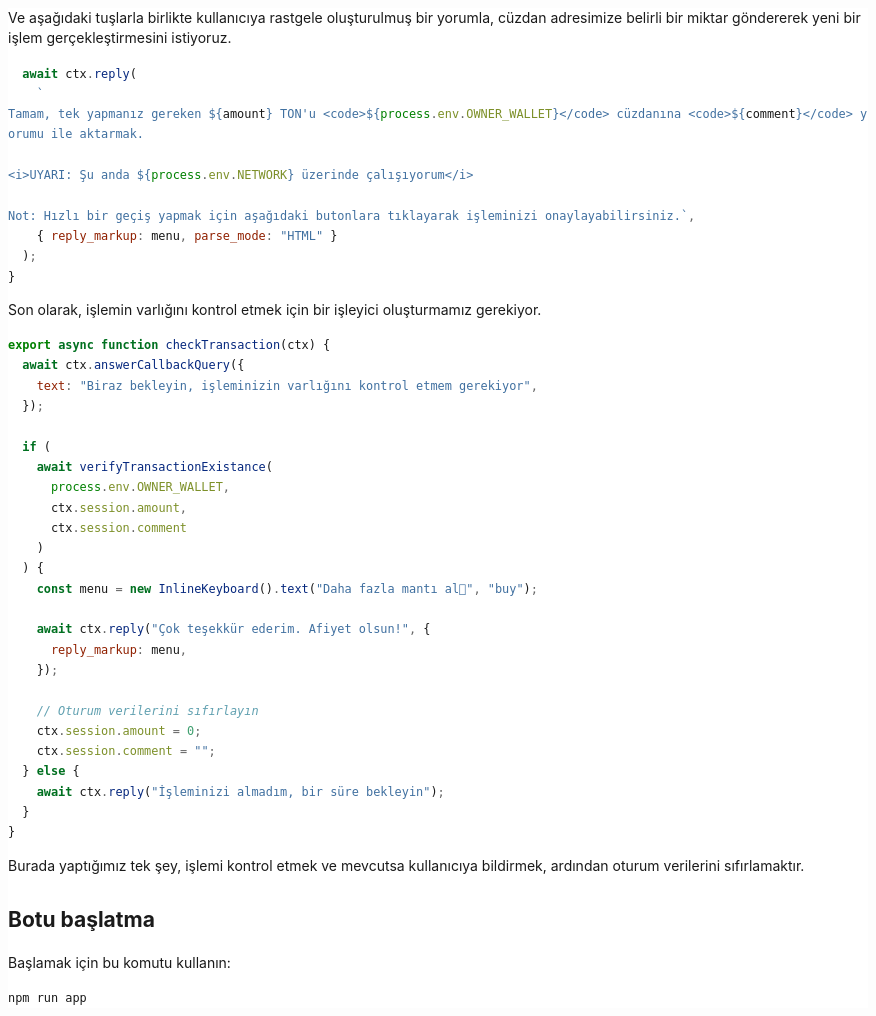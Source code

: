 Ve aşağıdaki tuşlarla birlikte kullanıcıya rastgele oluşturulmuş bir yorumla, cüzdan adresimize belirli bir miktar göndererek yeni bir işlem gerçekleştirmesini istiyoruz.
```js
  await ctx.reply(
    `
Tamam, tek yapmanız gereken ${amount} TON'u <code>${process.env.OWNER_WALLET}</code> cüzdanına <code>${comment}</code> yorumu ile aktarmak.

<i>UYARI: Şu anda ${process.env.NETWORK} üzerinde çalışıyorum</i>

Not: Hızlı bir geçiş yapmak için aşağıdaki butonlara tıklayarak işleminizi onaylayabilirsiniz.`,
    { reply_markup: menu, parse_mode: "HTML" }
  );
}
```

Son olarak, işlemin varlığını kontrol etmek için bir işleyici oluşturmamız gerekiyor.
```js
export async function checkTransaction(ctx) {
  await ctx.answerCallbackQuery({
    text: "Biraz bekleyin, işleminizin varlığını kontrol etmem gerekiyor",
  });

  if (
    await verifyTransactionExistance(
      process.env.OWNER_WALLET,
      ctx.session.amount,
      ctx.session.comment
    )
  ) {
    const menu = new InlineKeyboard().text("Daha fazla mantı al🥟", "buy");

    await ctx.reply("Çok teşekkür ederim. Afiyet olsun!", {
      reply_markup: menu,
    });

    // Oturum verilerini sıfırlayın
    ctx.session.amount = 0;
    ctx.session.comment = "";
  } else {
    await ctx.reply("İşleminizi almadım, bir süre bekleyin");
  }
}
```
Burada yaptığımız tek şey, işlemi kontrol etmek ve mevcutsa kullanıcıya bildirmek, ardından oturum verilerini sıfırlamaktır.

## Botu başlatma

Başlamak için bu komutu kullanın:
```bash
npm run app
```
